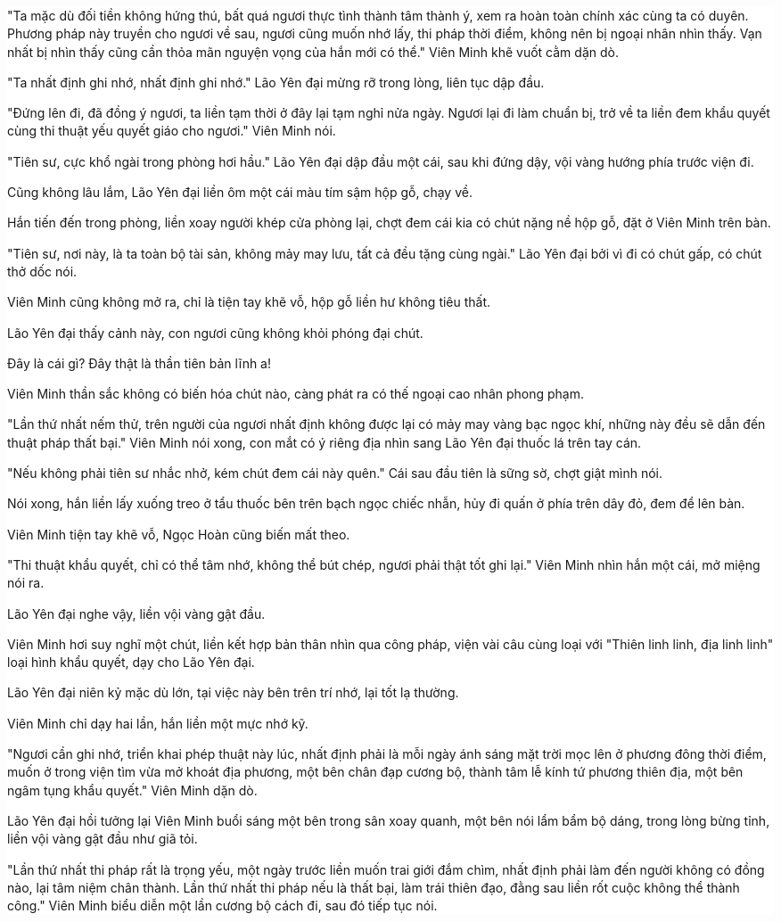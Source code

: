 "Ta mặc dù đối tiền không hứng thú, bất quá ngươi thực tình thành tâm thành ý, xem ra hoàn toàn chính xác cùng ta có duyên. Phương pháp này truyền cho ngươi về sau, ngươi cũng muốn nhớ lấy, thi pháp thời điểm, không nên bị ngoại nhân nhìn thấy. Vạn nhất bị nhìn thấy cũng cần thỏa mãn nguyện vọng của hắn mới có thể." Viên Minh khẽ vuốt cằm dặn dò.

"Ta nhất định ghi nhớ, nhất định ghi nhớ." Lão Yên đại mừng rỡ trong lòng, liên tục dập đầu.

"Đứng lên đi, đã đồng ý ngươi, ta liền tạm thời ở đây lại tạm nghỉ nửa ngày. Ngươi lại đi làm chuẩn bị, trở về ta liền đem khẩu quyết cùng thi thuật yếu quyết giáo cho ngươi." Viên Minh nói.

"Tiên sư, cực khổ ngài trong phòng hơi hầu." Lão Yên đại dập đầu một cái, sau khi đứng dậy, vội vàng hướng phía trước viện đi.

Cũng không lâu lắm, Lão Yên đại liền ôm một cái màu tím sậm hộp gỗ, chạy về.

Hắn tiến đến trong phòng, liền xoay người khép cửa phòng lại, chợt đem cái kia có chút nặng nề hộp gỗ, đặt ở Viên Minh trên bàn.

"Tiên sư, nơi này, là ta toàn bộ tài sản, không mảy may lưu, tất cả đều tặng cùng ngài." Lão Yên đại bởi vì đi có chút gấp, có chút thở dốc nói.

Viên Minh cũng không mở ra, chỉ là tiện tay khẽ vỗ, hộp gỗ liền hư không tiêu thất.

Lão Yên đại thấy cảnh này, con ngươi cũng không khỏi phóng đại chút.

Đây là cái gì? Đây thật là thần tiên bản lĩnh a!

Viên Minh thần sắc không có biến hóa chút nào, càng phát ra có thế ngoại cao nhân phong phạm.

"Lần thứ nhất nếm thử, trên người của ngươi nhất định không được lại có mảy may vàng bạc ngọc khí, những này đều sẽ dẫn đến thuật pháp thất bại." Viên Minh nói xong, con mắt có ý riêng địa nhìn sang Lão Yên đại thuốc lá trên tay cán.

"Nếu không phải tiên sư nhắc nhở, kém chút đem cái này quên." Cái sau đầu tiên là sững sờ, chợt giật mình nói.

Nói xong, hắn liền lấy xuống treo ở tẩu thuốc bên trên bạch ngọc chiếc nhẫn, hủy đi quấn ở phía trên dây đỏ, đem để lên bàn.

Viên Minh tiện tay khẽ vỗ, Ngọc Hoàn cũng biến mất theo.

"Thi thuật khẩu quyết, chỉ có thể tâm nhớ, không thể bút chép, ngươi phải thật tốt ghi lại." Viên Minh nhìn hắn một cái, mở miệng nói ra.

Lão Yên đại nghe vậy, liền vội vàng gật đầu.

Viên Minh hơi suy nghĩ một chút, liền kết hợp bản thân nhìn qua công pháp, viện vài câu cùng loại với "Thiên linh linh, địa linh linh" loại hình khẩu quyết, dạy cho Lão Yên đại.

Lão Yên đại niên kỷ mặc dù lớn, tại việc này bên trên trí nhớ, lại tốt lạ thường.

Viên Minh chỉ dạy hai lần, hắn liền một mực nhớ kỹ.

"Ngươi cần ghi nhớ, triển khai phép thuật này lúc, nhất định phải là mỗi ngày ánh sáng mặt trời mọc lên ở phương đông thời điểm, muốn ở trong viện tìm vừa mở khoát địa phương, một bên chân đạp cương bộ, thành tâm lễ kính tứ phương thiên địa, một bên ngâm tụng khẩu quyết." Viên Minh dặn dò.

Lão Yên đại hồi tưởng lại Viên Minh buổi sáng một bên trong sân xoay quanh, một bên nói lẩm bẩm bộ dáng, trong lòng bừng tỉnh, liền vội vàng gật đầu như giã tỏi.

"Lần thứ nhất thi pháp rất là trọng yếu, một ngày trước liền muốn trai giới đắm chìm, nhất định phải làm đến người không có đồng nào, lại tâm niệm chân thành. Lần thứ nhất thi pháp nếu là thất bại, làm trái thiên đạo, đằng sau liền rốt cuộc không thể thành công." Viên Minh biểu diễn một lần cương bộ cách đi, sau đó tiếp tục nói.
